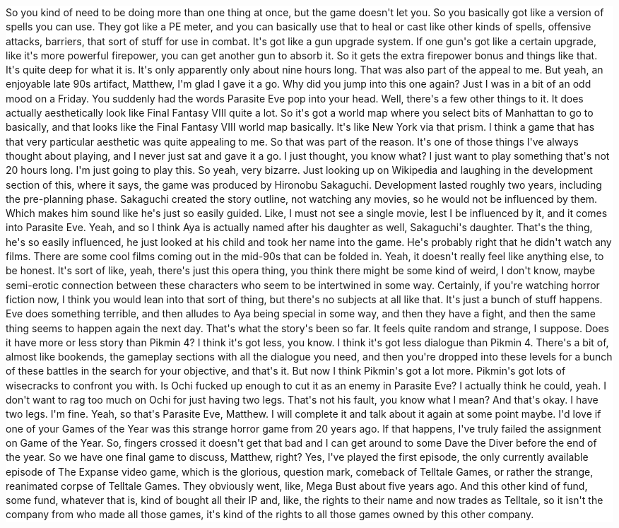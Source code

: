 So you kind of need to be doing more than one thing at once, but the game doesn't let you. So you basically got like a version of spells you can use. They got like a PE meter, and you can basically use that to heal or cast like other kinds of spells, offensive attacks, barriers, that sort of stuff for use in combat.
It's got like a gun upgrade system. If one gun's got like a certain upgrade, like it's more powerful firepower, you can get another gun to absorb it. So it gets the extra firepower bonus and things like that.
It's quite deep for what it is. It's only apparently only about nine hours long. That was also part of the appeal to me.
But yeah, an enjoyable late 90s artifact, Matthew, I'm glad I gave it a go.
Why did you jump into this one again?
Just I was in a bit of an odd mood on a Friday.
You suddenly had the words Parasite Eve pop into your head.
Well, there's a few other things to it. It does actually aesthetically look like Final Fantasy VIII quite a lot. So it's got a world map where you select bits of Manhattan to go to basically, and that looks like the Final Fantasy VIII world map basically.
It's like New York via that prism. I think a game that has that very particular aesthetic was quite appealing to me. So that was part of the reason.
It's one of those things I've always thought about playing, and I never just sat and gave it a go. I just thought, you know what? I just want to play something that's not 20 hours long.
I'm just going to play this. So yeah, very bizarre.
Just looking up on Wikipedia and laughing in the development section of this, where it says, the game was produced by Hironobu Sakaguchi. Development lasted roughly two years, including the pre-planning phase. Sakaguchi created the story outline, not watching any movies, so he would not be influenced by them.
Which makes him sound like he's just so easily guided. Like, I must not see a single movie, lest I be influenced by it, and it comes into Parasite Eve.
Yeah, and so I think Aya is actually named after his daughter as well, Sakaguchi's daughter.
That's the thing, he's so easily influenced, he just looked at his child and took her name into the game. He's probably right that he didn't watch any films. There are some cool films coming out in the mid-90s that can be folded in.
Yeah, it doesn't really feel like anything else, to be honest. It's sort of like, yeah, there's just this opera thing, you think there might be some kind of weird, I don't know, maybe semi-erotic connection between these characters who seem to be intertwined in some way. Certainly, if you're watching horror fiction now, I think you would lean into that sort of thing, but there's no subjects at all like that.
It's just a bunch of stuff happens. Eve does something terrible, and then alludes to Aya being special in some way, and then they have a fight, and then the same thing seems to happen again the next day. That's what the story's been so far.
It feels quite random and strange, I suppose.
Does it have more or less story than Pikmin 4?
I think it's got less, you know. I think it's got less dialogue than Pikmin 4. There's a bit of, almost like bookends, the gameplay sections with all the dialogue you need, and then you're dropped into these levels for a bunch of these battles in the search for your objective, and that's it.
But now I think Pikmin's got a lot more. Pikmin's got lots of wisecracks to confront you with.
Is Ochi fucked up enough to cut it as an enemy in Parasite Eve?
I actually think he could, yeah. I don't want to rag too much on Ochi for just having two legs. That's not his fault, you know what I mean?
And that's okay. I have two legs. I'm fine.
Yeah, so that's Parasite Eve, Matthew. I will complete it and talk about it again at some point maybe.
I'd love if one of your Games of the Year was this strange horror game from 20 years ago.
If that happens, I've truly failed the assignment on Game of the Year. So, fingers crossed it doesn't get that bad and I can get around to some Dave the Diver before the end of the year. So we have one final game to discuss, Matthew, right?
Yes, I've played the first episode, the only currently available episode of The Expanse video game, which is the glorious, question mark, comeback of Telltale Games, or rather the strange, reanimated corpse of Telltale Games. They obviously went, like, Mega Bust about five years ago. And this other kind of fund, some fund, whatever that is, kind of bought all their IP and, like, the rights to their name and now trades as Telltale, so it isn't the company from who made all those games, it's kind of the rights to all those games owned by this other company.